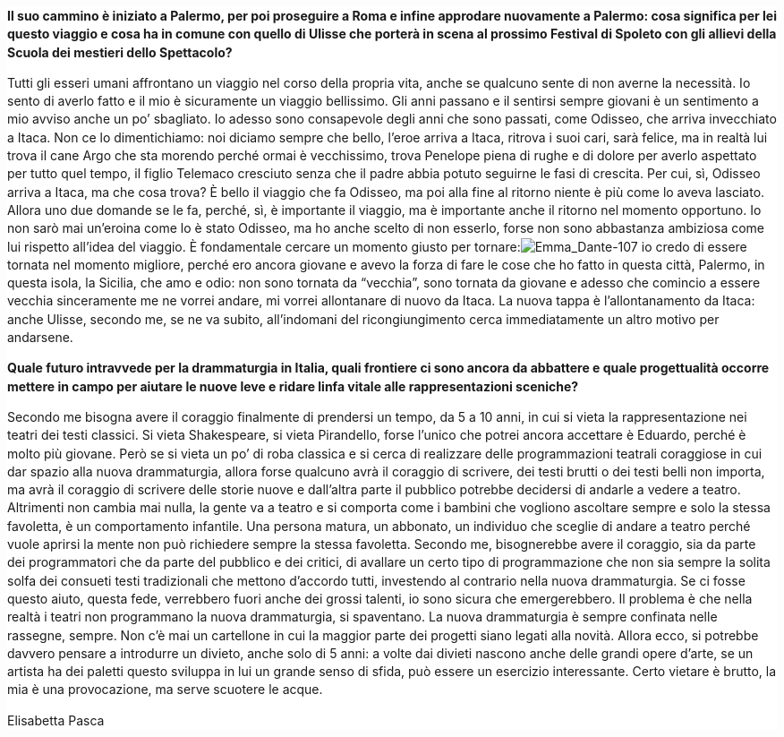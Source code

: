 **Il suo cammino è iniziato a Palermo, per poi proseguire a Roma e infine approdare nuovamente a Palermo: cosa significa per lei questo viaggio e cosa ha in comune con quello di Ulisse che porterà in scena al prossimo Festival di Spoleto con gli allievi della Scuola dei mestieri dello Spettacolo?**

Tutti gli esseri umani affrontano un viaggio nel corso della propria vita, anche se qualcuno sente di non averne la necessità. Io sento di averlo fatto e il mio è sicuramente un viaggio bellissimo. Gli anni passano e il sentirsi sempre giovani è un sentimento a mio avviso anche un po&#8217; sbagliato. Io adesso sono consapevole degli anni che sono passati, come Odisseo, che arriva invecchiato a Itaca. Non ce lo dimentichiamo: noi diciamo sempre che bello, l&#8217;eroe arriva a Itaca, ritrova i suoi cari, sarà felice, ma in realtà lui trova il cane Argo che sta morendo perché ormai è vecchissimo, trova Penelope piena di rughe e di dolore per averlo aspettato per tutto quel tempo, il figlio Telemaco cresciuto senza che il padre abbia potuto seguirne le fasi di crescita. Per cui, sì, Odisseo arriva a Itaca, ma che cosa trova? È bello il viaggio che fa Odisseo, ma poi alla fine al ritorno niente è più come lo aveva lasciato. Allora uno due domande se le fa, perché, sì, è importante il viaggio, ma è importante anche il ritorno nel momento opportuno. Io non sarò mai un&#8217;eroina come lo è stato Odisseo, ma ho anche scelto di non esserlo, forse non sono abbastanza ambiziosa come lui rispetto all&#8217;idea del viaggio. È fondamentale cercare un momento giusto per tornare:<img decoding="async" loading="lazy" class="size-medium wp-image-4673 alignright" src="https://progressonline.it/wp-content/uploads/Emma_Dante-107-200x300.jpg" alt="Emma_Dante-107" width="200" height="300" /> io credo di essere tornata nel momento migliore, perché ero ancora giovane e avevo la forza di fare le cose che ho fatto in questa città, Palermo, in questa isola, la Sicilia, che amo e odio: non sono tornata da “vecchia”, sono tornata da giovane e adesso che comincio a essere vecchia sinceramente me ne vorrei andare, mi vorrei allontanare di nuovo da Itaca. La nuova tappa è l&#8217;allontanamento da Itaca: anche Ulisse, secondo me, se ne va subito, all&#8217;indomani del ricongiungimento cerca immediatamente un altro motivo per andarsene.

**Quale futuro intravvede per la drammaturgia in Italia, quali frontiere ci sono ancora da abbattere e quale progettualità occorre mettere in campo per aiutare le nuove leve e ridare linfa vitale alle rappresentazioni sceniche?**

Secondo me bisogna avere il coraggio finalmente di prendersi un tempo, da 5 a 10 anni, in cui si vieta la rappresentazione nei teatri dei testi classici. Si vieta Shakespeare, si vieta Pirandello, forse l&#8217;unico che potrei ancora accettare è Eduardo, perché è molto più giovane. Però se si vieta un po&#8217; di roba classica e si cerca di realizzare delle programmazioni teatrali coraggiose in cui dar spazio alla nuova drammaturgia, allora forse qualcuno avrà il coraggio di scrivere, dei testi brutti o dei testi belli non importa, ma avrà il coraggio di scrivere delle storie nuove e dall&#8217;altra parte il pubblico potrebbe decidersi di andarle a vedere a teatro. Altrimenti non cambia mai nulla, la gente va a teatro e si comporta come i bambini che vogliono ascoltare sempre e solo la stessa favoletta, è un comportamento infantile. Una persona matura, un abbonato, un individuo che sceglie di andare a teatro perché vuole aprirsi la mente non può richiedere sempre la stessa favoletta. Secondo me, bisognerebbe avere il coraggio, sia da parte dei programmatori che da parte del pubblico e dei critici, di avallare un certo tipo di programmazione che non sia sempre la solita solfa dei consueti testi tradizionali che mettono d&#8217;accordo tutti, investendo al contrario nella nuova drammaturgia. Se ci fosse questo aiuto, questa fede, verrebbero fuori anche dei grossi talenti, io sono sicura che emergerebbero. Il problema è che nella realtà i teatri non programmano la nuova drammaturgia, si spaventano. La nuova drammaturgia è sempre confinata nelle rassegne, sempre. Non c&#8217;è mai un cartellone in cui la maggior parte dei progetti siano legati alla novità. Allora ecco, si potrebbe davvero pensare a introdurre un divieto, anche solo di 5 anni: a volte dai divieti nascono anche delle grandi opere d&#8217;arte, se un artista ha dei paletti questo sviluppa in lui un grande senso di sfida, può essere un esercizio interessante. Certo vietare è brutto, la mia è una provocazione, ma serve scuotere le acque.

Elisabetta Pasca